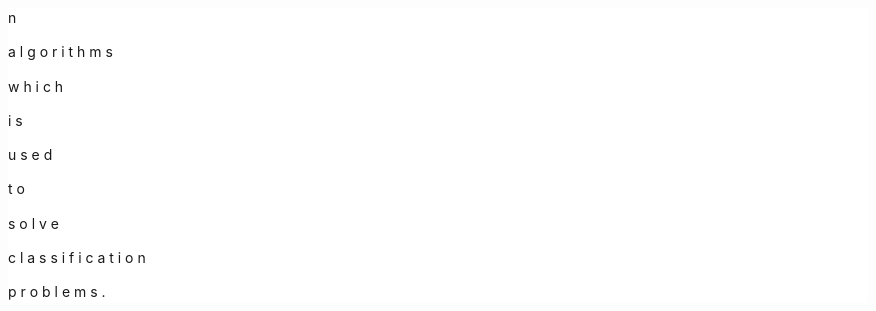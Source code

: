 n
 
a
l
g
o
r
i
t
h
m
s
 
w
h
i
c
h
 
i
s
 
u
s
e
d
 
t
o
 
s
o
l
v
e
 
c
l
a
s
s
i
f
i
c
a
t
i
o
n
 
p
r
o
b
l
e
m
s
.
